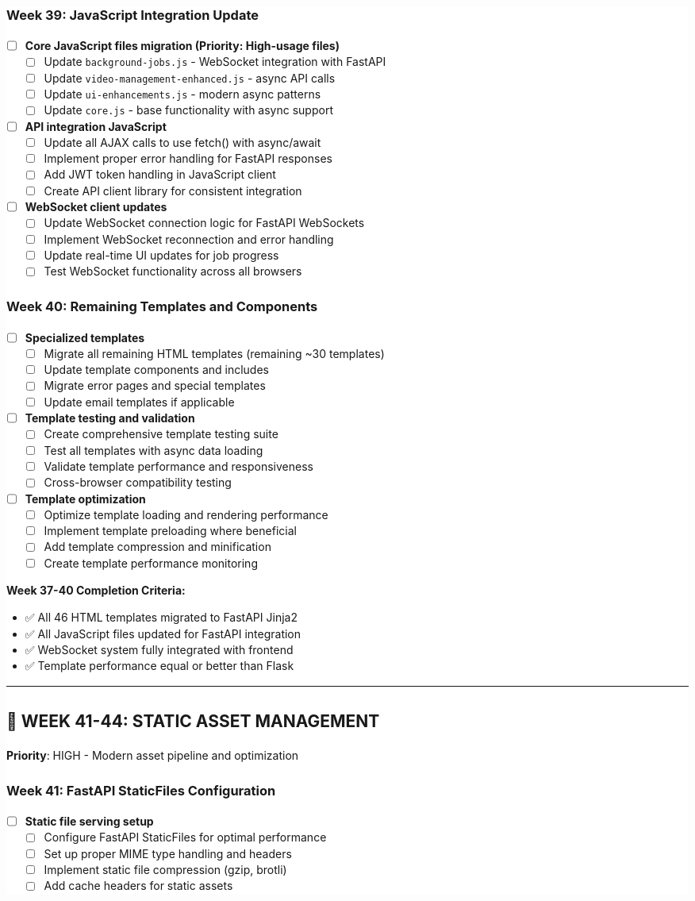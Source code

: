 ### **Week 39: JavaScript Integration Update**
- [ ] **Core JavaScript files migration (Priority: High-usage files)**
  - [ ] Update `background-jobs.js` - WebSocket integration with FastAPI
  - [ ] Update `video-management-enhanced.js` - async API calls
  - [ ] Update `ui-enhancements.js` - modern async patterns
  - [ ] Update `core.js` - base functionality with async support

- [ ] **API integration JavaScript**
  - [ ] Update all AJAX calls to use fetch() with async/await
  - [ ] Implement proper error handling for FastAPI responses
  - [ ] Add JWT token handling in JavaScript client
  - [ ] Create API client library for consistent integration

- [ ] **WebSocket client updates**
  - [ ] Update WebSocket connection logic for FastAPI WebSockets
  - [ ] Implement WebSocket reconnection and error handling
  - [ ] Update real-time UI updates for job progress
  - [ ] Test WebSocket functionality across all browsers

### **Week 40: Remaining Templates and Components**
- [ ] **Specialized templates**
  - [ ] Migrate all remaining HTML templates (remaining ~30 templates)
  - [ ] Update template components and includes
  - [ ] Migrate error pages and special templates
  - [ ] Update email templates if applicable

- [ ] **Template testing and validation**
  - [ ] Create comprehensive template testing suite
  - [ ] Test all templates with async data loading
  - [ ] Validate template performance and responsiveness
  - [ ] Cross-browser compatibility testing

- [ ] **Template optimization**
  - [ ] Optimize template loading and rendering performance
  - [ ] Implement template preloading where beneficial
  - [ ] Add template compression and minification
  - [ ] Create template performance monitoring

**Week 37-40 Completion Criteria:**
- ✅ All 46 HTML templates migrated to FastAPI Jinja2
- ✅ All JavaScript files updated for FastAPI integration
- ✅ WebSocket system fully integrated with frontend
- ✅ Template performance equal or better than Flask

---

## 📅 **WEEK 41-44: STATIC ASSET MANAGEMENT**
**Priority**: HIGH - Modern asset pipeline and optimization

### **Week 41: FastAPI StaticFiles Configuration**
- [ ] **Static file serving setup**
  - [ ] Configure FastAPI StaticFiles for optimal performance
  - [ ] Set up proper MIME type handling and headers
  - [ ] Implement static file compression (gzip, brotli)
  - [ ] Add cache headers for static assets
